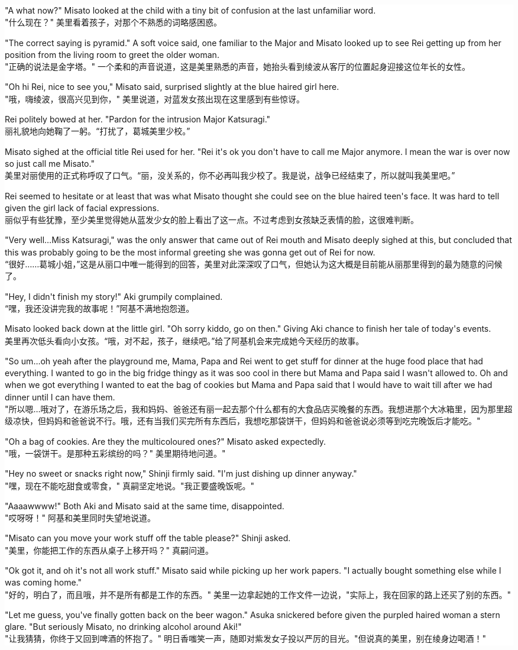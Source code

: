 "A what now?" Misato looked at the child with a tiny bit of confusion at the last unfamiliar word.  
"什么现在？" 美里看着孩子，对那个不熟悉的词略感困惑。

"The correct saying is pyramid." A soft voice said, one familiar to the Major and Misato looked up to see Rei getting up from her position from the living room to greet the older woman.  
"正确的说法是金字塔。" 一个柔和的声音说道，这是美里熟悉的声音，她抬头看到绫波从客厅的位置起身迎接这位年长的女性。

"Oh hi Rei, nice to see you," Misato said, surprised slightly at the blue haired girl here.  
"哦，嗨绫波，很高兴见到你，" 美里说道，对蓝发女孩出现在这里感到有些惊讶。

Rei politely bowed at her. "Pardon for the intrusion Major Katsuragi."  
丽礼貌地向她鞠了一躬。“打扰了，葛城美里少校。”

Misato sighed at the official title Rei used for her. "Rei it's ok you don't have to call me Major anymore. I mean the war is over now so just call me Misato."  
美里对丽使用的正式称呼叹了口气。“丽，没关系的，你不必再叫我少校了。我是说，战争已经结束了，所以就叫我美里吧。”

Rei seemed to hesitate or at least that was what Misato thought she could see on the blue haired teen's face. It was hard to tell given the girl lack of facial expressions.  
丽似乎有些犹豫，至少美里觉得她从蓝发少女的脸上看出了这一点。不过考虑到女孩缺乏表情的脸，这很难判断。

"Very well…Miss Katsuragi," was the only answer that came out of Rei mouth and Misato deeply sighed at this, but concluded that this was probably going to be the most informal greeting she was gonna get out of Rei for now.  
“很好……葛城小姐，”这是从丽口中唯一能得到的回答，美里对此深深叹了口气，但她认为这大概是目前能从丽那里得到的最为随意的问候了。

"Hey, I didn't finish my story!" Aki grumpily complained.  
“嘿，我还没讲完我的故事呢！”阿基不满地抱怨道。

Misato looked back down at the little girl. "Oh sorry kiddo, go on then." Giving Aki chance to finish her tale of today's events.  
美里再次低头看向小女孩。“哦，对不起，孩子，继续吧。”给了阿基机会来完成她今天经历的故事。

"So um…oh yeah after the playground me, Mama, Papa and Rei went to get stuff for dinner at the huge food place that had everything. I wanted to go in the big fridge thingy as it was soo cool in there but Mama and Papa said I wasn't allowed to. Oh and when we got everything I wanted to eat the bag of cookies but Mama and Papa said that I would have to wait till after we had dinner until I can have them.  
"所以嗯…哦对了，在游乐场之后，我和妈妈、爸爸还有丽一起去那个什么都有的大食品店买晚餐的东西。我想进那个大冰箱里，因为那里超级凉快，但妈妈和爸爸说不行。哦，还有当我们买完所有东西后，我想吃那袋饼干，但妈妈和爸爸说必须等到吃完晚饭后才能吃。"

"Oh a bag of cookies. Are they the multicoloured ones?" Misato asked expectedly.  
"哦，一袋饼干。是那种五彩缤纷的吗？" 美里期待地问道。"

"Hey no sweet or snacks right now," Shinji firmly said. "I'm just dishing up dinner anyway."  
"嘿，现在不能吃甜食或零食，" 真嗣坚定地说。"我正要盛晚饭呢。"

"Aaaawwww!" Both Aki and Misato said at the same time, disappointed.  
"哎呀呀！" 阿基和美里同时失望地说道。

"Misato can you move your work stuff off the table please?" Shinji asked.  
"美里，你能把工作的东西从桌子上移开吗？" 真嗣问道。

"Ok got it, and oh it's not all work stuff." Misato said while picking up her work papers. "I actually bought something else while I was coming home."  
"好的，明白了，而且哦，并不是所有都是工作的东西。" 美里一边拿起她的工作文件一边说，"实际上，我在回家的路上还买了别的东西。"

"Let me guess, you've finally gotten back on the beer wagon." Asuka snickered before given the purpled haired woman a stern glare. "But seriously Misato, no drinking alcohol around Aki!"  
"让我猜猜，你终于又回到啤酒的怀抱了。" 明日香嗤笑一声，随即对紫发女子投以严厉的目光。"但说真的美里，别在绫身边喝酒！"
